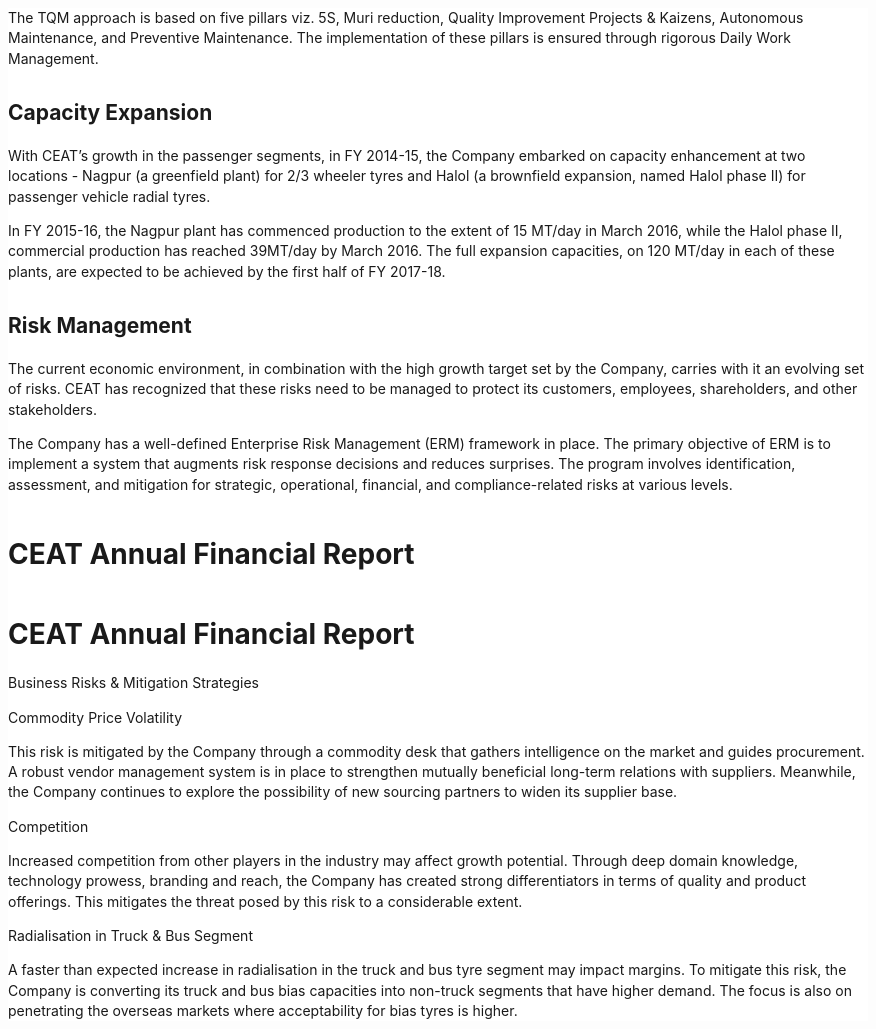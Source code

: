 The TQM approach is based on five pillars viz. 5S, Muri reduction, Quality Improvement Projects & Kaizens, Autonomous Maintenance, and Preventive Maintenance. The implementation of these pillars is ensured through rigorous Daily Work Management.

## Capacity Expansion

With CEAT’s growth in the passenger segments, in FY 2014-15, the Company embarked on capacity enhancement at two locations - Nagpur (a greenfield plant) for 2/3 wheeler tyres and Halol (a brownfield expansion, named Halol phase II) for passenger vehicle radial tyres.

In FY 2015-16, the Nagpur plant has commenced production to the extent of 15 MT/day in March 2016, while the Halol phase II, commercial production has reached 39MT/day by March 2016. The full expansion capacities, on 120 MT/day in each of these plants, are expected to be achieved by the first half of FY 2017-18.

## Risk Management

The current economic environment, in combination with the high growth target set by the Company, carries with it an evolving set of risks. CEAT has recognized that these risks need to be managed to protect its customers, employees, shareholders, and other stakeholders.

The Company has a well-defined Enterprise Risk Management (ERM) framework in place. The primary objective of ERM is to implement a system that augments risk response decisions and reduces surprises. The program involves identification, assessment, and mitigation for strategic, operational, financial, and compliance-related risks at various levels.

# CEAT Annual Financial Report

# CEAT Annual Financial Report

Business Risks & Mitigation Strategies

Commodity Price Volatility

This risk is mitigated by the Company through a commodity desk that gathers intelligence on the market and guides procurement. A robust vendor management system is in place to strengthen mutually beneficial long-term relations with suppliers. Meanwhile, the Company continues to explore the possibility of new sourcing partners to widen its supplier base.

Competition

Increased competition from other players in the industry may affect growth potential. Through deep domain knowledge, technology prowess, branding and reach, the Company has created strong differentiators in terms of quality and product offerings. This mitigates the threat posed by this risk to a considerable extent.

Radialisation in Truck & Bus Segment

A faster than expected increase in radialisation in the truck and bus tyre segment may impact margins. To mitigate this risk, the Company is converting its truck and bus bias capacities into non-truck segments that have higher demand. The focus is also on penetrating the overseas markets where acceptability for bias tyres is higher.
